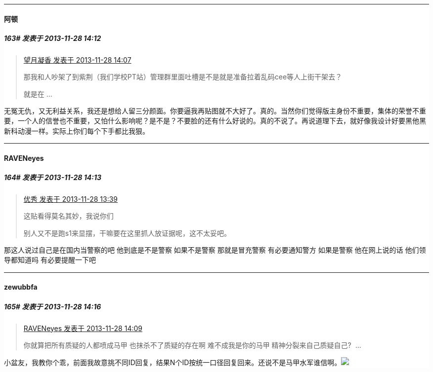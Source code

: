 





*****

####  阿顿  
##### 163#       发表于 2013-11-28 14:12



<blockquote><a href="httphttps://bbs.saraba1st.com/2b/forum.php?mod=redirect&amp;goto=findpost&amp;pid=23723583&amp;ptid=976510" target="_blank">望月凝香 发表于 2013-11-28 14:07</a>

那我和人吵架了到紫荆（我们学校PT站）管理群里面吐槽是不是就是准备拉着乱码cee等人上街干架去？

就是在 ...</blockquote>
无冤无仇，又无利益关系，我还是想给人留三分颜面。你要逼我再贴图就不大好了。真的。当然你们觉得版主身份不重要，集体的荣誉不重要，一个人的信誉也不重要，又怕什么影响呢？是不是？不要脸的还有什么好说的。真的不说了。再说道理下去，就好像我设计好要黑他黑新科动漫一样。实际上你们每个下手都比我狠。







*****

####  RAVENeyes  
##### 164#       发表于 2013-11-28 14:13



<blockquote><a href="httphttps://bbs.saraba1st.com/2b/forum.php?mod=redirect&amp;goto=findpost&amp;pid=23723284&amp;ptid=976510" target="_blank">优秀 发表于 2013-11-28 13:39</a>

这贴看得莫名其妙，我说你们


别人又不是跑s1来显摆，干嘛要在这里抓人放证据呢，这不太妥吧。</blockquote>
那这人说过自己是在国内当警察的吧 他到底是不是警察 如果不是警察 那就是冒充警察 有必要通知警方 如果是警察 他在网上说的话 他们领导都知道吗 有必要提醒一下吧







*****

####  zewubbfa  
##### 165#       发表于 2013-11-28 14:16



<blockquote><a href="httphttps://bbs.saraba1st.com/2b/forum.php?mod=redirect&amp;goto=findpost&amp;pid=23723593&amp;ptid=976510" target="_blank">RAVENeyes 发表于 2013-11-28 14:09</a>

你就算把所有质疑的人都喷成马甲 也抹杀不了质疑的存在啊 难不成我是你的马甲 精神分裂来自己质疑自己?  ...</blockquote>
小盆友，我教你个乖，前面我故意挑不同ID回复，结果N个ID按统一口径回复回来。还说不是马甲水军谁信啊。<img src="https://static.saraba1st.com/image/smiley/normal/032.gif" referrerpolicy="no-referrer">





